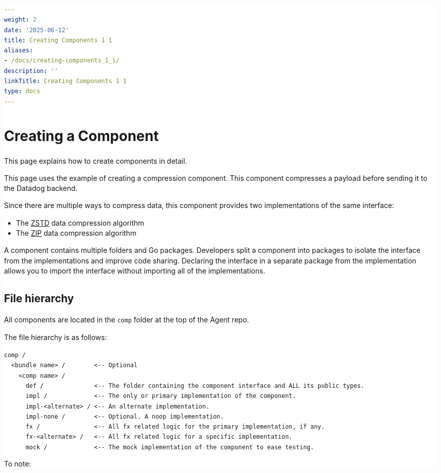 ```yaml
---
weight: 2
date: '2025-06-12'
title: Creating Components 1 1
aliases:
- /docs/creating-components_1_1/
description: ''
linkTitle: Creating Components 1 1
type: docs
---
```


# Creating a Component

This page explains how to create components in detail.

This page uses the example of creating a compression component. This component compresses a payload before sending it to the Datadog backend.

Since there are multiple ways to compress data, this component provides two implementations of the same interface:

* The [ZSTD](https://en.wikipedia.org/wiki/Zstd) data compression algorithm
* The [ZIP](https://en.wikipedia.org/wiki/ZIP_(file_format)) data compression algorithm

A component contains multiple folders and Go packages. Developers split a component into packages to isolate the interface from the implementations and improve code sharing. Declaring the interface in a separate package from the implementation allows you to import the interface without importing all of the implementations.

## File hierarchy

All components are located in the `comp` folder at the top of the Agent repo.

The file hierarchy is as follows:

```
comp /
  <bundle name> /        <-- Optional
    <comp name> /
      def /              <-- The folder containing the component interface and ALL its public types.
      impl /             <-- The only or primary implementation of the component.
      impl-<alternate> / <-- An alternate implementation.
      impl-none /        <-- Optional. A noop implementation.
      fx /               <-- All fx related logic for the primary implementation, if any.
      fx-<alternate> /   <-- All fx related logic for a specific implementation.
      mock /             <-- The mock implementation of the component to ease testing.
```



To note:
